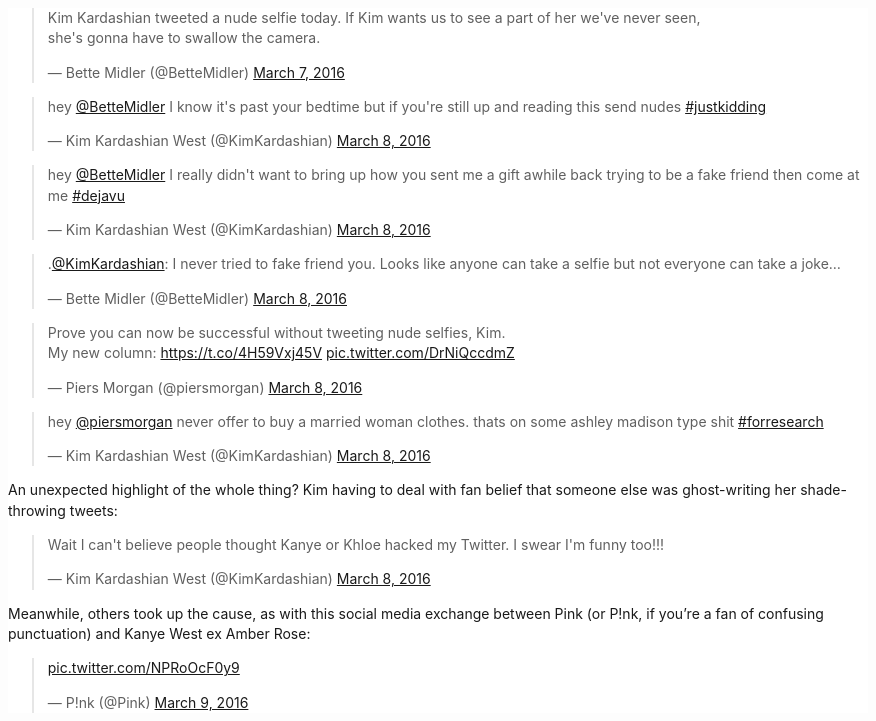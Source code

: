 <blockquote class="twitter-tweet" data-lang="en" readability="9.2934782608696"><p lang="en" dir="ltr">Kim Kardashian tweeted a nude selfie today. If Kim wants us to see a part of her we've never seen,<br/>she's gonna have to swallow the camera.</p>
<p>— Bette Midler (@BetteMidler) <a href="https://twitter.com/BetteMidler/status/706914093567873024">March 7, 2016</a></p></blockquote>

<blockquote class="twitter-tweet" data-lang="en" readability="6.9818181818182"><p lang="en" dir="ltr">hey <a href="https://twitter.com/BetteMidler">@BetteMidler</a> I know it's past your bedtime but if you're still up and reading this send nudes <a href="https://twitter.com/hashtag/justkidding?src=hash">#justkidding</a></p>
<p>— Kim Kardashian West (@KimKardashian) <a href="https://twitter.com/KimKardashian/status/707079977204723714">March 8, 2016</a></p></blockquote>

<blockquote class="twitter-tweet" data-lang="en" readability="7.4842105263158"><p lang="en" dir="ltr">hey <a href="https://twitter.com/BetteMidler">@BetteMidler</a> I really didn't want to bring up how you sent me a gift awhile back trying to be a fake friend then come at me <a href="https://twitter.com/hashtag/dejavu?src=hash">#dejavu</a></p>
<p>— Kim Kardashian West (@KimKardashian) <a href="https://twitter.com/KimKardashian/status/707081206173532161">March 8, 2016</a></p></blockquote>

<blockquote class="twitter-tweet" data-lang="en" readability="7.5535714285714"><p lang="en" dir="ltr">.<a href="https://twitter.com/KimKardashian">@KimKardashian</a>: I never tried to fake friend you. Looks like anyone can take a selfie but not everyone can take a joke…</p>
<p>— Bette Midler (@BetteMidler) <a href="https://twitter.com/BetteMidler/status/707261099410722816">March 8, 2016</a></p></blockquote>

<blockquote class="twitter-tweet" data-cards="hidden" data-lang="en" readability="6.536312849162"><p lang="en" dir="ltr">Prove you can now be successful without tweeting nude selfies, Kim.<br/>My new column: <a href="https://t.co/4H59Vxj45V">https://t.co/4H59Vxj45V</a> <a href="https://t.co/DrNiQccdmZ">pic.twitter.com/DrNiQccdmZ</a></p>
<p>— Piers Morgan (@piersmorgan) <a href="https://twitter.com/piersmorgan/status/707207882501185536">March 8, 2016</a></p></blockquote>

<blockquote class="twitter-tweet" data-lang="en" readability="7.0059880239521"><p lang="en" dir="ltr">hey <a href="https://twitter.com/piersmorgan">@piersmorgan</a> never offer to buy a married woman clothes. thats on some ashley madison type shit <a href="https://twitter.com/hashtag/forresearch?src=hash">#forresearch</a></p>
<p>— Kim Kardashian West (@KimKardashian) <a href="https://twitter.com/KimKardashian/status/707079233810472960">March 8, 2016</a></p></blockquote>

<p>An unexpected highlight of the whole thing? Kim having to deal with fan belief that someone else was ghost-writing her shade-throwing tweets:</p>
<blockquote class="twitter-tweet" data-lang="en" readability="7.3020134228188"><p lang="en" dir="ltr">Wait I can't believe people thought Kanye or Khloe hacked my Twitter. I swear I'm funny too!!!</p>
<p>— Kim Kardashian West (@KimKardashian) <a href="https://twitter.com/KimKardashian/status/707283866780721152">March 8, 2016</a></p></blockquote>

<p>Meanwhile, others took up the cause, as with this social media exchange between Pink (or P!nk, if you’re a fan of confusing punctuation) and Kanye West ex Amber Rose:</p>
<blockquote class="twitter-tweet" data-lang="en" readability="2.5263157894737"><p lang="und" dir="ltr"><a href="https://t.co/NPRoOcF0y9">pic.twitter.com/NPRoOcF0y9</a></p>
<p>— P!nk (@Pink) <a href="https://twitter.com/Pink/status/707394293900554240">March 9, 2016</a></p></blockquote>
